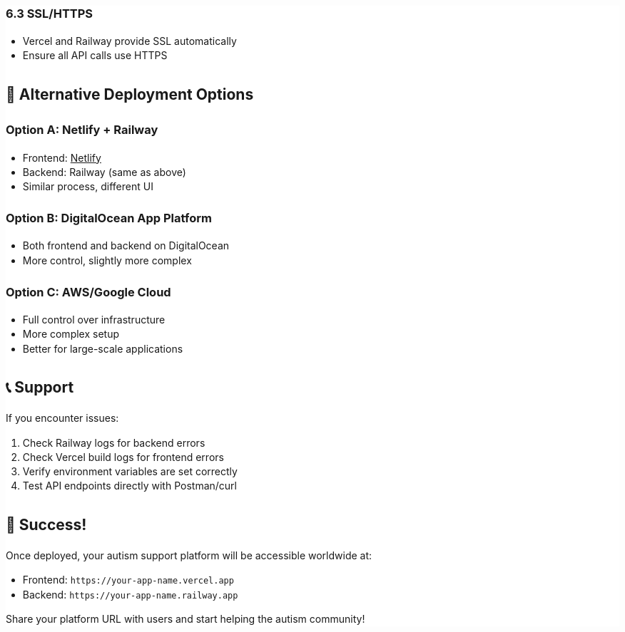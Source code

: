 ### 6.3 SSL/HTTPS
- Vercel and Railway provide SSL automatically
- Ensure all API calls use HTTPS

## 🚀 Alternative Deployment Options

### Option A: Netlify + Railway
- Frontend: [Netlify](https://netlify.com)
- Backend: Railway (same as above)
- Similar process, different UI

### Option B: DigitalOcean App Platform
- Both frontend and backend on DigitalOcean
- More control, slightly more complex

### Option C: AWS/Google Cloud
- Full control over infrastructure
- More complex setup
- Better for large-scale applications

## 📞 Support

If you encounter issues:
1. Check Railway logs for backend errors
2. Check Vercel build logs for frontend errors
3. Verify environment variables are set correctly
4. Test API endpoints directly with Postman/curl

## 🎉 Success!

Once deployed, your autism support platform will be accessible worldwide at:
- Frontend: `https://your-app-name.vercel.app`
- Backend: `https://your-app-name.railway.app`

Share your platform URL with users and start helping the autism community! 